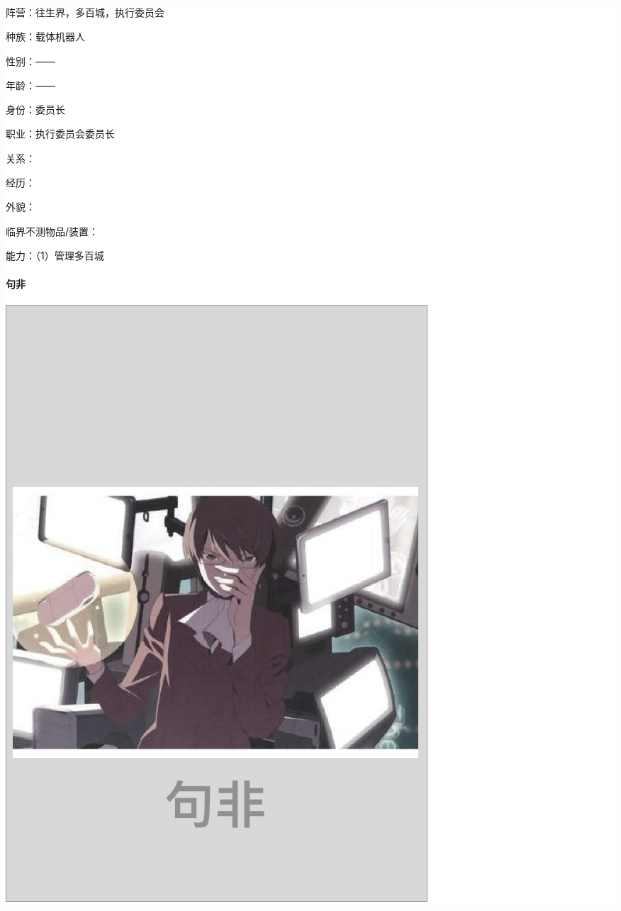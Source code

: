 
阵营：往生界，多百城，执行委员会

种族：载体机器人

性别：——

年龄：——

身份：委员长

职业：执行委员会委员长

关系：

经历：

外貌：

临界不测物品/装置：

能力：（1）管理多百城

#### 句非

![](../.gitbook/assets/A4-5-6.png)
